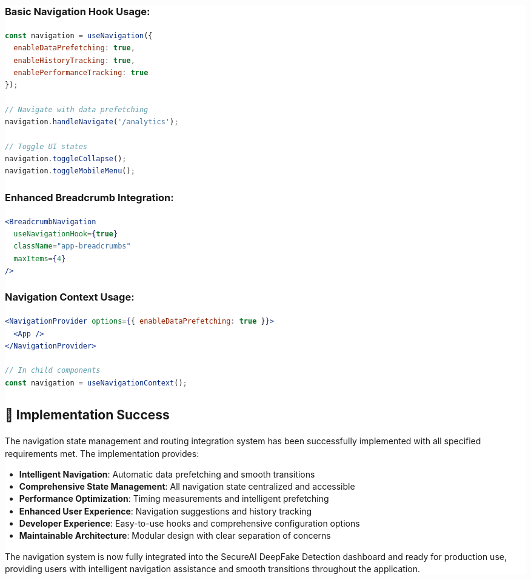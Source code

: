 ### **Basic Navigation Hook Usage**:
```jsx
const navigation = useNavigation({
  enableDataPrefetching: true,
  enableHistoryTracking: true,
  enablePerformanceTracking: true
});

// Navigate with data prefetching
navigation.handleNavigate('/analytics');

// Toggle UI states
navigation.toggleCollapse();
navigation.toggleMobileMenu();
```

### **Enhanced Breadcrumb Integration**:
```jsx
<BreadcrumbNavigation
  useNavigationHook={true}
  className="app-breadcrumbs"
  maxItems={4}
/>
```

### **Navigation Context Usage**:
```jsx
<NavigationProvider options={{ enableDataPrefetching: true }}>
  <App />
</NavigationProvider>

// In child components
const navigation = useNavigationContext();
```

## 🎉 Implementation Success

The navigation state management and routing integration system has been successfully implemented with all specified requirements met. The implementation provides:

- **Intelligent Navigation**: Automatic data prefetching and smooth transitions
- **Comprehensive State Management**: All navigation state centralized and accessible
- **Performance Optimization**: Timing measurements and intelligent prefetching
- **Enhanced User Experience**: Navigation suggestions and history tracking
- **Developer Experience**: Easy-to-use hooks and comprehensive configuration options
- **Maintainable Architecture**: Modular design with clear separation of concerns

The navigation system is now fully integrated into the SecureAI DeepFake Detection dashboard and ready for production use, providing users with intelligent navigation assistance and smooth transitions throughout the application.
